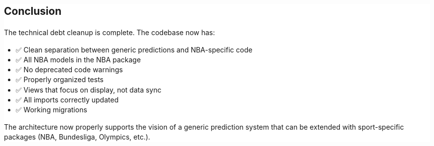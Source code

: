 ## Conclusion

The technical debt cleanup is complete. The codebase now has:
- ✅ Clean separation between generic predictions and NBA-specific code
- ✅ All NBA models in the NBA package
- ✅ No deprecated code warnings
- ✅ Properly organized tests
- ✅ Views that focus on display, not data sync
- ✅ All imports correctly updated
- ✅ Working migrations

The architecture now properly supports the vision of a generic prediction system that can be extended with sport-specific packages (NBA, Bundesliga, Olympics, etc.).
